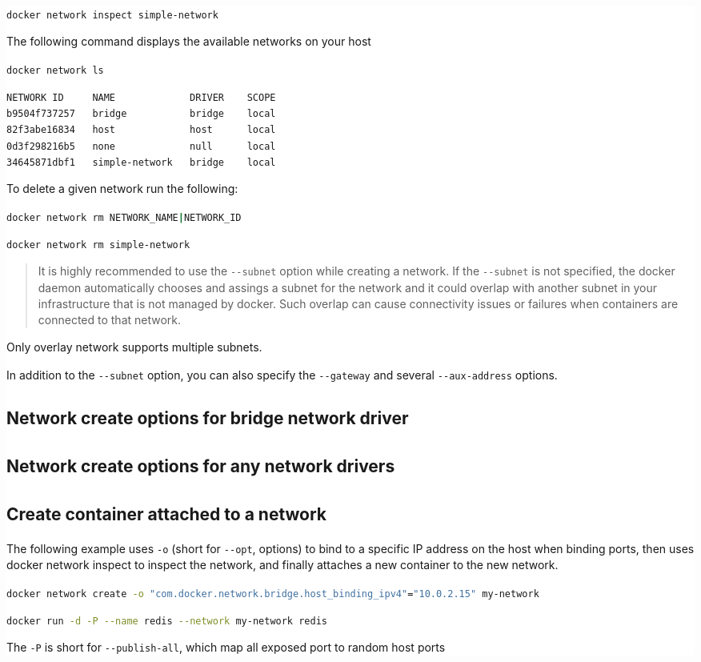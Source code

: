 ```bash
docker network inspect simple-network
```

The following command displays the available networks on your host

```bash
docker network ls
```

```txt
NETWORK ID     NAME             DRIVER    SCOPE
b9504f737257   bridge           bridge    local
82f3abe16834   host             host      local
0d3f298216b5   none             null      local
34645871dbf1   simple-network   bridge    local
```

To delete a given network run the following:

```bash
docker network rm NETWORK_NAME|NETWORK_ID
```

```bash
docker network rm simple-network
```

> It is highly recommended to use the `--subnet` option while creating a network. If the `--subnet` is not specified, the docker daemon automatically chooses and assings a subnet for the network and it could overlap with another subnet in your infrastructure that is not managed by docker. Such overlap can cause connectivity issues or failures when containers are connected to that network.

Only overlay network supports multiple subnets.

In addition to the `--subnet` option, you can also specify the `--gateway` and several `--aux-address` options.

## Network create options for bridge network driver

## Network create options for any network drivers

## Create container attached to a network

The following example uses `-o` (short for `--opt`, options) to bind to a specific IP address on the host when binding ports, then uses docker network inspect to inspect the network, and finally attaches a new container to the new network.

```bash
docker network create -o "com.docker.network.bridge.host_binding_ipv4"="10.0.2.15" my-network
```

```bash
docker run -d -P --name redis --network my-network redis
```

The `-P` is short for `--publish-all`, which map all exposed port to random host ports
